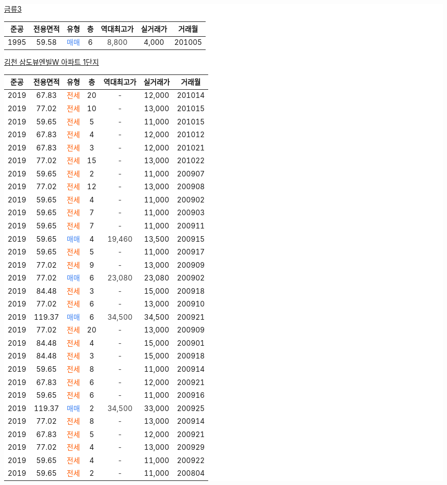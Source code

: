 [금류3](https://search.naver.com/search.naver?query=%EA%B2%BD%EC%83%81%EB%B6%81%EB%8F%84+%EA%B9%80%EC%B2%9C%EC%8B%9C+%EC%8B%A0%EC%9D%8C%EB%8F%99+%EA%B8%88%EB%A5%983)

|준공|전용면적|유형|층|역대최고가|실거래가|거래월|
|:---:|:---:|:---:|:---:|:---:|:---:|:---:|
|1995|59.58|<span style="color:#4285f3">매매</span>|6|<span style="color:#444444">8,800</span>|4,000|201005|

[김천 삼도뷰엔빌W 아파트 1단지](https://search.naver.com/search.naver?query=%EA%B2%BD%EC%83%81%EB%B6%81%EB%8F%84+%EA%B9%80%EC%B2%9C%EC%8B%9C+%EC%8B%A0%EC%9D%8C%EB%8F%99+%EA%B9%80%EC%B2%9C+%EC%82%BC%EB%8F%84%EB%B7%B0%EC%97%94%EB%B9%8CW+%EC%95%84%ED%8C%8C%ED%8A%B8+1%EB%8B%A8%EC%A7%80)

|준공|전용면적|유형|층|역대최고가|실거래가|거래월|
|:---:|:---:|:---:|:---:|:---:|:---:|:---:|
|2019|67.83|<span style="color:#ff5a00">전세</span>|20|<span style="color:#444444">-</span>|12,000|201014|
|2019|77.02|<span style="color:#ff5a00">전세</span>|10|<span style="color:#444444">-</span>|13,000|201015|
|2019|59.65|<span style="color:#ff5a00">전세</span>|5|<span style="color:#444444">-</span>|11,000|201015|
|2019|67.83|<span style="color:#ff5a00">전세</span>|4|<span style="color:#444444">-</span>|12,000|201012|
|2019|67.83|<span style="color:#ff5a00">전세</span>|3|<span style="color:#444444">-</span>|12,000|201021|
|2019|77.02|<span style="color:#ff5a00">전세</span>|15|<span style="color:#444444">-</span>|13,000|201022|
|2019|59.65|<span style="color:#ff5a00">전세</span>|2|<span style="color:#444444">-</span>|11,000|200907|
|2019|77.02|<span style="color:#ff5a00">전세</span>|12|<span style="color:#444444">-</span>|13,000|200908|
|2019|59.65|<span style="color:#ff5a00">전세</span>|4|<span style="color:#444444">-</span>|11,000|200902|
|2019|59.65|<span style="color:#ff5a00">전세</span>|7|<span style="color:#444444">-</span>|11,000|200903|
|2019|59.65|<span style="color:#ff5a00">전세</span>|7|<span style="color:#444444">-</span>|11,000|200911|
|2019|59.65|<span style="color:#4285f3">매매</span>|4|<span style="color:#444444">19,460</span>|13,500|200915|
|2019|59.65|<span style="color:#ff5a00">전세</span>|5|<span style="color:#444444">-</span>|11,000|200917|
|2019|77.02|<span style="color:#ff5a00">전세</span>|9|<span style="color:#444444">-</span>|13,000|200909|
|2019|77.02|<span style="color:#4285f3">매매</span>|6|<span style="color:#444444">23,080</span>|23,080|200902|
|2019|84.48|<span style="color:#ff5a00">전세</span>|3|<span style="color:#444444">-</span>|15,000|200918|
|2019|77.02|<span style="color:#ff5a00">전세</span>|6|<span style="color:#444444">-</span>|13,000|200910|
|2019|119.37|<span style="color:#4285f3">매매</span>|6|<span style="color:#444444">34,500</span>|34,500|200921|
|2019|77.02|<span style="color:#ff5a00">전세</span>|20|<span style="color:#444444">-</span>|13,000|200909|
|2019|84.48|<span style="color:#ff5a00">전세</span>|4|<span style="color:#444444">-</span>|15,000|200901|
|2019|84.48|<span style="color:#ff5a00">전세</span>|3|<span style="color:#444444">-</span>|15,000|200918|
|2019|59.65|<span style="color:#ff5a00">전세</span>|8|<span style="color:#444444">-</span>|11,000|200914|
|2019|67.83|<span style="color:#ff5a00">전세</span>|6|<span style="color:#444444">-</span>|12,000|200921|
|2019|59.65|<span style="color:#ff5a00">전세</span>|6|<span style="color:#444444">-</span>|11,000|200916|
|2019|119.37|<span style="color:#4285f3">매매</span>|2|<span style="color:#444444">34,500</span>|33,000|200925|
|2019|77.02|<span style="color:#ff5a00">전세</span>|8|<span style="color:#444444">-</span>|13,000|200914|
|2019|67.83|<span style="color:#ff5a00">전세</span>|5|<span style="color:#444444">-</span>|12,000|200921|
|2019|77.02|<span style="color:#ff5a00">전세</span>|4|<span style="color:#444444">-</span>|13,000|200929|
|2019|59.65|<span style="color:#ff5a00">전세</span>|4|<span style="color:#444444">-</span>|11,000|200922|
|2019|59.65|<span style="color:#ff5a00">전세</span>|2|<span style="color:#444444">-</span>|11,000|200804|